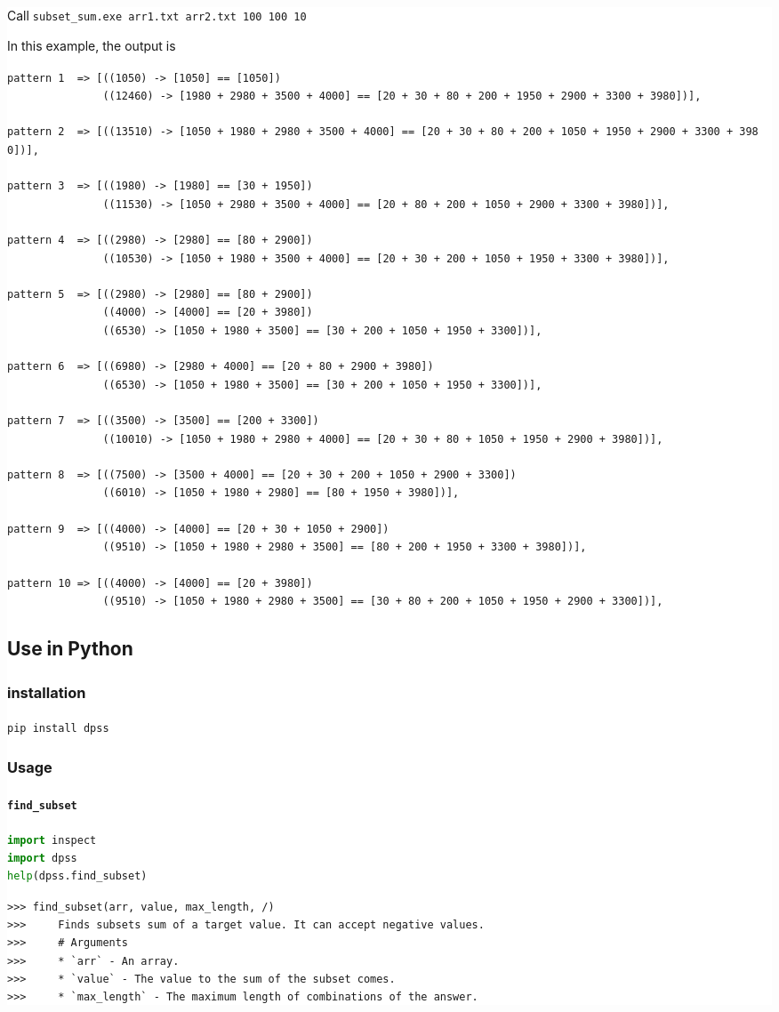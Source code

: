 Call `subset_sum.exe arr1.txt arr2.txt 100 100 10`  

In this example, the output is   
```
pattern 1  => [((1050) -> [1050] == [1050])
               ((12460) -> [1980 + 2980 + 3500 + 4000] == [20 + 30 + 80 + 200 + 1950 + 2900 + 3300 + 3980])],

pattern 2  => [((13510) -> [1050 + 1980 + 2980 + 3500 + 4000] == [20 + 30 + 80 + 200 + 1050 + 1950 + 2900 + 3300 + 3980])],

pattern 3  => [((1980) -> [1980] == [30 + 1950])
               ((11530) -> [1050 + 2980 + 3500 + 4000] == [20 + 80 + 200 + 1050 + 2900 + 3300 + 3980])],

pattern 4  => [((2980) -> [2980] == [80 + 2900])
               ((10530) -> [1050 + 1980 + 3500 + 4000] == [20 + 30 + 200 + 1050 + 1950 + 3300 + 3980])],

pattern 5  => [((2980) -> [2980] == [80 + 2900])
               ((4000) -> [4000] == [20 + 3980])
               ((6530) -> [1050 + 1980 + 3500] == [30 + 200 + 1050 + 1950 + 3300])],

pattern 6  => [((6980) -> [2980 + 4000] == [20 + 80 + 2900 + 3980])
               ((6530) -> [1050 + 1980 + 3500] == [30 + 200 + 1050 + 1950 + 3300])],

pattern 7  => [((3500) -> [3500] == [200 + 3300])
               ((10010) -> [1050 + 1980 + 2980 + 4000] == [20 + 30 + 80 + 1050 + 1950 + 2900 + 3980])],

pattern 8  => [((7500) -> [3500 + 4000] == [20 + 30 + 200 + 1050 + 2900 + 3300])
               ((6010) -> [1050 + 1980 + 2980] == [80 + 1950 + 3980])],

pattern 9  => [((4000) -> [4000] == [20 + 30 + 1050 + 2900])
               ((9510) -> [1050 + 1980 + 2980 + 3500] == [80 + 200 + 1950 + 3300 + 3980])],

pattern 10 => [((4000) -> [4000] == [20 + 3980])
               ((9510) -> [1050 + 1980 + 2980 + 3500] == [30 + 80 + 200 + 1050 + 1950 + 2900 + 3300])],
```

## <a id="python"></a>Use in Python
### installation
```
pip install dpss
```
### Usage
#### `find_subset`
```python
import inspect
import dpss
help(dpss.find_subset)
```
```
>>> find_subset(arr, value, max_length, /)
>>>     Finds subsets sum of a target value. It can accept negative values.
>>>     # Arguments
>>>     * `arr` - An array.
>>>     * `value` - The value to the sum of the subset comes.
>>>     * `max_length` - The maximum length of combinations of the answer.
```
